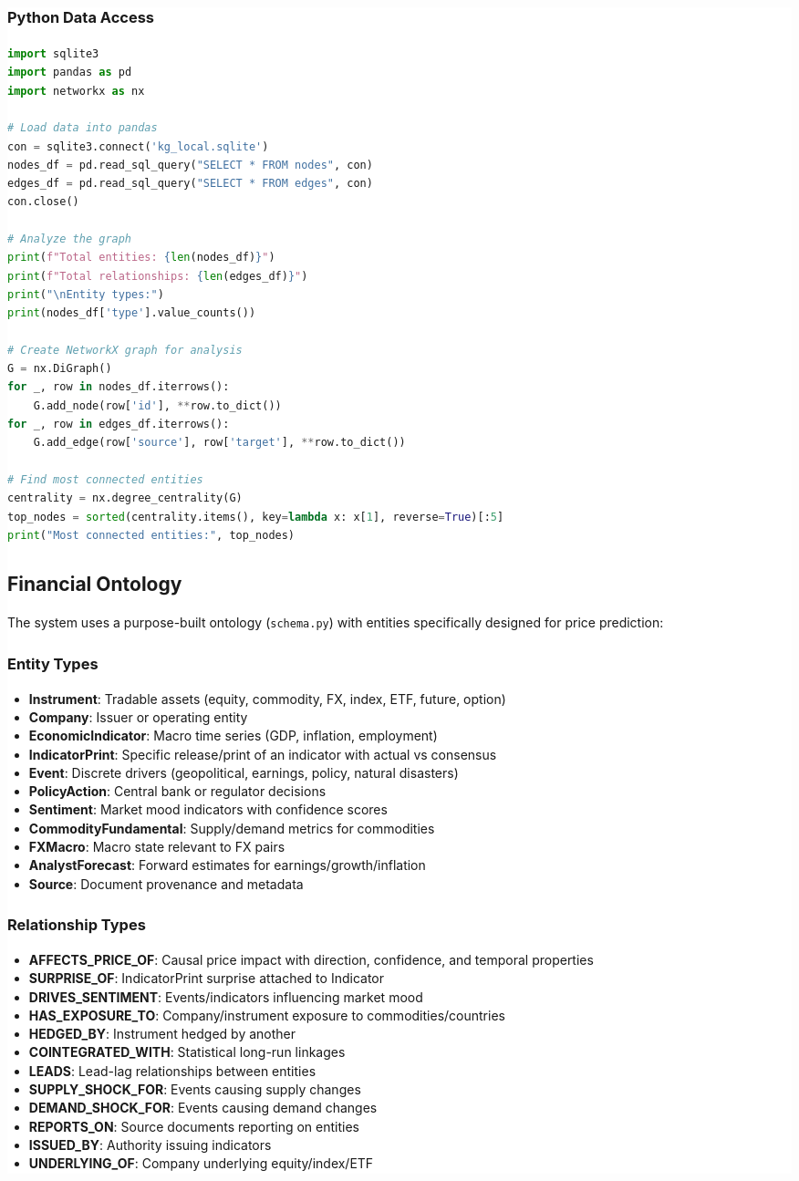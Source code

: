 ### Python Data Access

```python
import sqlite3
import pandas as pd
import networkx as nx

# Load data into pandas
con = sqlite3.connect('kg_local.sqlite')
nodes_df = pd.read_sql_query("SELECT * FROM nodes", con)
edges_df = pd.read_sql_query("SELECT * FROM edges", con)
con.close()

# Analyze the graph
print(f"Total entities: {len(nodes_df)}")
print(f"Total relationships: {len(edges_df)}")
print("\nEntity types:")
print(nodes_df['type'].value_counts())

# Create NetworkX graph for analysis
G = nx.DiGraph()
for _, row in nodes_df.iterrows():
    G.add_node(row['id'], **row.to_dict())
for _, row in edges_df.iterrows():
    G.add_edge(row['source'], row['target'], **row.to_dict())

# Find most connected entities
centrality = nx.degree_centrality(G)
top_nodes = sorted(centrality.items(), key=lambda x: x[1], reverse=True)[:5]
print("Most connected entities:", top_nodes)
```

## Financial Ontology

The system uses a purpose-built ontology (`schema.py`) with entities specifically designed for price prediction:

### Entity Types
- **Instrument**: Tradable assets (equity, commodity, FX, index, ETF, future, option)
- **Company**: Issuer or operating entity
- **EconomicIndicator**: Macro time series (GDP, inflation, employment)
- **IndicatorPrint**: Specific release/print of an indicator with actual vs consensus
- **Event**: Discrete drivers (geopolitical, earnings, policy, natural disasters)
- **PolicyAction**: Central bank or regulator decisions
- **Sentiment**: Market mood indicators with confidence scores
- **CommodityFundamental**: Supply/demand metrics for commodities
- **FXMacro**: Macro state relevant to FX pairs
- **AnalystForecast**: Forward estimates for earnings/growth/inflation
- **Source**: Document provenance and metadata

### Relationship Types
- **AFFECTS_PRICE_OF**: Causal price impact with direction, confidence, and temporal properties
- **SURPRISE_OF**: IndicatorPrint surprise attached to Indicator
- **DRIVES_SENTIMENT**: Events/indicators influencing market mood
- **HAS_EXPOSURE_TO**: Company/instrument exposure to commodities/countries
- **HEDGED_BY**: Instrument hedged by another
- **COINTEGRATED_WITH**: Statistical long-run linkages
- **LEADS**: Lead-lag relationships between entities
- **SUPPLY_SHOCK_FOR**: Events causing supply changes
- **DEMAND_SHOCK_FOR**: Events causing demand changes
- **REPORTS_ON**: Source documents reporting on entities
- **ISSUED_BY**: Authority issuing indicators
- **UNDERLYING_OF**: Company underlying equity/index/ETF